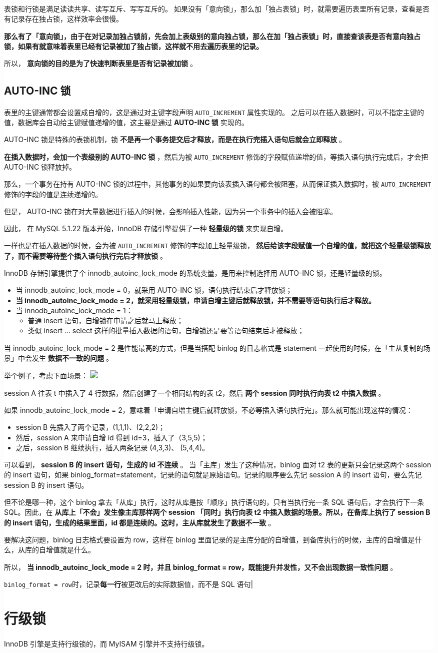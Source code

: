 表锁和行锁是满足读读共享、读写互斥、写写互斥的。
如果没有「意向锁」，那么加「独占表锁」时，就需要遍历表里所有记录，查看是否有记录存在独占锁，这样效率会很慢。

**那么有了「意向锁」，由于在对记录加独占锁前，先会加上表级别的意向独占锁，那么在加「独占表锁」时，直接查该表是否有意向独占锁，如果有就意味着表里已经有记录被加了独占锁，这样就不用去遍历表里的记录。**

所以， **意向锁的目的是为了快速判断表里是否有记录被加锁** 。

## AUTO-INC 锁

表里的主键通常都会设置成自增的，这是通过对主键字段声明 `AUTO_INCREMENT` 属性实现的。
之后可以在插入数据时，可以不指定主键的值，数据库会自动给主键赋值递增的值，这主要是通过 **AUTO-INC 锁** 实现的。

AUTO-INC 锁是特殊的表锁机制，锁 **不是再一个事务提交后才释放，而是在执行完插入语句后就会立即释放** 。

**在插入数据时，会加一个表级别的 AUTO-INC 锁** ，然后为被 `AUTO_INCREMENT` 修饰的字段赋值递增的值，等插入语句执行完成后，才会把 AUTO-INC 锁释放掉。

那么，一个事务在持有 AUTO-INC 锁的过程中，其他事务的如果要向该表插入语句都会被阻塞，从而保证插入数据时，被 `AUTO_INCREMENT` 修饰的字段的值是连续递增的。

但是， AUTO-INC 锁在对大量数据进行插入的时候，会影响插入性能，因为另一个事务中的插入会被阻塞。

因此， 在 MySQL 5.1.22 版本开始，InnoDB 存储引擎提供了一种 **轻量级的锁** 来实现自增。

一样也是在插入数据的时候，会为被 `AUTO_INCREMENT` 修饰的字段加上轻量级锁， **然后给该字段赋值一个自增的值，就把这个轻量级锁释放了，而不需要等待整个插入语句执行完后才释放锁** 。

InnoDB 存储引擎提供了个 innodb_autoinc_lock_mode 的系统变量，是用来控制选择用 AUTO-INC 锁，还是轻量级的锁。
- 当 innodb_autoinc_lock_mode = 0，就采用 AUTO-INC 锁，语句执行结束后才释放锁；
- **当 innodb_autoinc_lock_mode = 2，就采用轻量级锁，申请自增主键后就释放锁，并不需要等语句执行后才释放。**
- 当 innodb_autoinc_lock_mode = 1：
	- 普通 insert 语句，自增锁在申请之后就马上释放；
	- 类似 insert … select 这样的批量插入数据的语句，自增锁还是要等语句结束后才被释放；

当 innodb_autoinc_lock_mode = 2 是性能最高的方式，但是当搭配 binlog 的日志格式是 statement 一起使用的时候，在「主从复制的场景」中会发生 **数据不一致的问题** 。

举个例子，考虑下面场景：
![](https://cdn.xiaolincoding.com/gh/xiaolincoder/mysql/%E9%94%81/innodb_autoinc_lock_mode=2.png)

session A 往表 t 中插入了 4 行数据，然后创建了一个相同结构的表 t2，然后 **两个 session 同时执行向表 t2 中插入数据** 。

如果 innodb_autoinc_lock_mode = 2，意味着「申请自增主键后就释放锁，不必等插入语句执行完」。那么就可能出现这样的情况：
- session B 先插入了两个记录，(1,1,1)、(2,2,2)；
- 然后，session A 来申请自增 id 得到 id=3，插入了（3,5,5)；
- 之后，session B 继续执行，插入两条记录 (4,3,3)、 (5,4,4)。

可以看到， **session B 的 insert 语句，生成的 id 不连续** 。
当「主库」发生了这种情况，binlog 面对 t2 表的更新只会记录这两个 session 的 insert 语句，如果 binlog_format=statement，记录的语句就是原始语句。记录的顺序要么先记 session A 的 insert 语句，要么先记 session B 的 insert 语句。

但不论是哪一种，这个 binlog 拿去「从库」执行，这时从库是按「顺序」执行语句的，只有当执行完一条 SQL 语句后，才会执行下一条 SQL。因此，在 **从库上「不会」发生像主库那样两个 session 「同时」执行向表 t2 中插入数据的场景。所以，在备库上执行了 session B 的 insert 语句，生成的结果里面，id 都是连续的。这时，主从库就发生了数据不一致** 。

要解决这问题，binlog 日志格式要设置为 row，这样在 binlog 里面记录的是主库分配的自增值，到备库执行的时候，主库的自增值是什么，从库的自增值就是什么。

所以， **当 innodb_autoinc_lock_mode = 2 时，并且 binlog_format = row，既能提升并发性，又不会出现数据一致性问题** 。

`binlog_format = row`时，记录**每一行**被更改后的实际数据值，而不是 SQL 语句|
# 行级锁
InnoDB 引擎是支持行级锁的，而 MyISAM 引擎并不支持行级锁。
